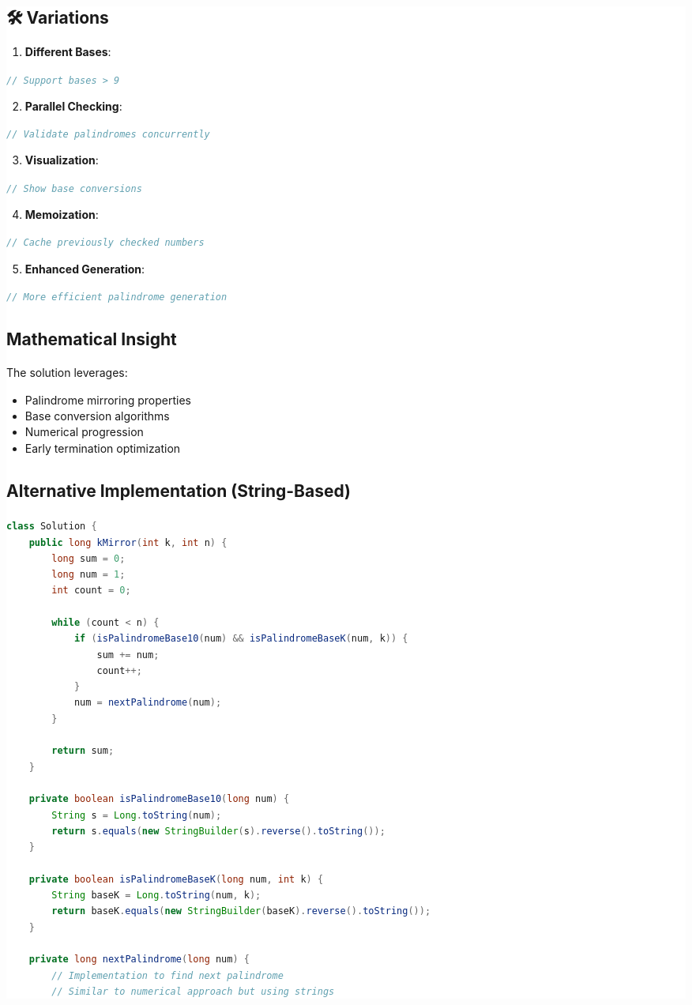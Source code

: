 ## 🛠 Variations
1. **Different Bases**:
```java
// Support bases > 9
```

2. **Parallel Checking**:
```java
// Validate palindromes concurrently
```

3. **Visualization**:
```java
// Show base conversions
```

4. **Memoization**:
```java
// Cache previously checked numbers
```

5. **Enhanced Generation**:
```java
// More efficient palindrome generation
```

## Mathematical Insight
The solution leverages:
- Palindrome mirroring properties
- Base conversion algorithms
- Numerical progression
- Early termination optimization

## Alternative Implementation (String-Based)
```java
class Solution {
    public long kMirror(int k, int n) {
        long sum = 0;
        long num = 1;
        int count = 0;
        
        while (count < n) {
            if (isPalindromeBase10(num) && isPalindromeBaseK(num, k)) {
                sum += num;
                count++;
            }
            num = nextPalindrome(num);
        }
        
        return sum;
    }
    
    private boolean isPalindromeBase10(long num) {
        String s = Long.toString(num);
        return s.equals(new StringBuilder(s).reverse().toString());
    }
    
    private boolean isPalindromeBaseK(long num, int k) {
        String baseK = Long.toString(num, k);
        return baseK.equals(new StringBuilder(baseK).reverse().toString());
    }
    
    private long nextPalindrome(long num) {
        // Implementation to find next palindrome
        // Similar to numerical approach but using strings
```
